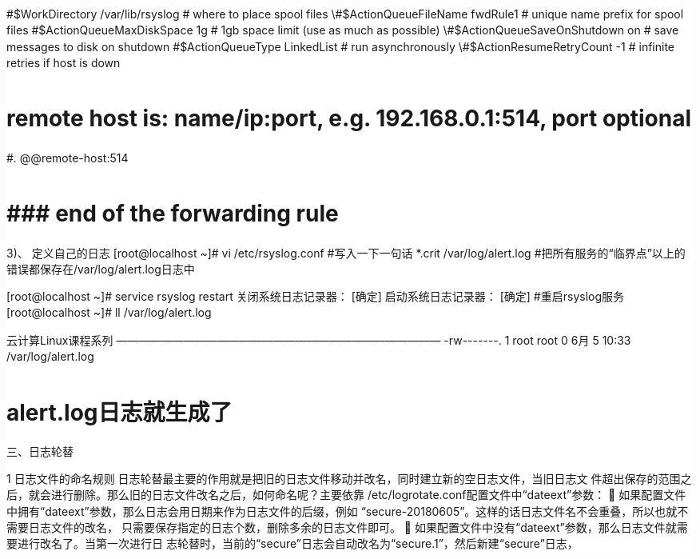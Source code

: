 \#$WorkDirectory /var/lib/rsyslog # where to place spool files
\#$ActionQueueFileName fwdRule1 # unique name prefix for spool files
\#$ActionQueueMaxDiskSpace 1g # 1gb space limit (use as much as possible)
\#$ActionQueueSaveOnShutdown on # save messages to disk on shutdown
\#$ActionQueueType LinkedList # run asynchronously
\#$ActionResumeRetryCount -1 # infinite retries if host is down

# remote host is: name/ip:port, e.g. 192.168.0.1:514, port optional

\#*.* @@remote-host:514

# ### end of the forwarding rule

3)、 定义自己的日志
[root@localhost ~]# vi /etc/rsyslog.conf
\#写入一下一句话
*.crit /var/log/alert.log
\#把所有服务的“临界点”以上的错误都保存在/var/log/alert.log日志中

[root@localhost ~]# service rsyslog restart
关闭系统日志记录器： [确定]
启动系统日志记录器： [确定]
\#重启rsyslog服务
[root@localhost ~]# ll /var/log/alert.log

云计算Linux课程系列
—————————————————————————————
-rw-------. 1 root root 0 6月 5 10:33 /var/log/alert.log

# alert.log日志就生成了

三、日志轮替

1 日志文件的命名规则
日志轮替最主要的作用就是把旧的日志文件移动并改名，同时建立新的空日志文件，当旧日志文
件超出保存的范围之后，就会进行删除。那么旧的日志文件改名之后，如何命名呢？主要依靠
/etc/logrotate.conf配置文件中“dateext”参数：
 如果配置文件中拥有“dateext”参数，那么日志会用日期来作为日志文件的后缀，例如
“secure-20180605”。这样的话日志文件名不会重叠，所以也就不需要日志文件的改名，
只需要保存指定的日志个数，删除多余的日志文件即可。
 如果配置文件中没有“dateext”参数，那么日志文件就需要进行改名了。当第一次进行日
志轮替时，当前的“secure”日志会自动改名为“secure.1”，然后新建“secure”日志，

